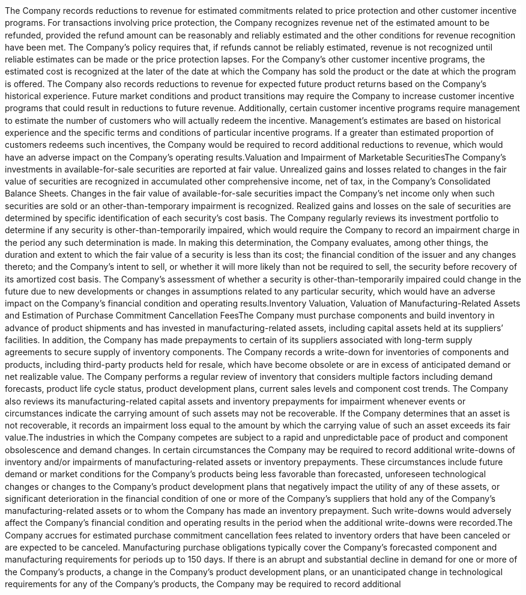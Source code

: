 The Company records reductions to revenue for estimated commitments related to price protection and other customer incentive programs. For transactions involving price protection, the Company recognizes revenue net of the estimated amount to be refunded, provided the refund amount can be reasonably and reliably estimated and the other conditions for revenue recognition have been met. The Company’s policy requires that, if refunds cannot be reliably estimated, revenue is not recognized until reliable estimates can be made or the price protection lapses. For the Company’s other customer incentive programs, the estimated cost is recognized at the later of the date at which the Company has sold the product or the date at which the program is offered. The Company also records reductions to revenue for expected future product returns based on the Company’s historical experience. Future market conditions and product transitions may require the Company to increase customer incentive programs that could result in reductions to future revenue. Additionally, certain customer incentive programs require management to estimate the number of customers who will actually redeem the incentive. Management’s estimates are based on historical experience and the specific terms and conditions of particular incentive programs. If a greater than estimated proportion of customers redeems such incentives, the Company would be required to record additional reductions to revenue, which would have an adverse impact on the Company’s operating results.Valuation and Impairment of Marketable SecuritiesThe Company’s investments in available-for-sale securities are reported at fair value. Unrealized gains and losses related to changes in the fair value of securities are recognized in accumulated other comprehensive income, net of tax, in the Company’s Consolidated Balance Sheets. Changes in the fair value of available-for-sale securities impact the Company’s net income only when such securities are sold or an other-than-temporary impairment is recognized. Realized gains and losses on the sale of securities are determined by specific identification of each security’s cost basis. The Company regularly reviews its investment portfolio to determine if any security is other-than-temporarily impaired, which would require the Company to record an impairment charge in the period any such determination is made. In making this determination, the Company evaluates, among other things, the duration and extent to which the fair value of a security is less than its cost; the financial condition of the issuer and any changes thereto; and the Company’s intent to sell, or whether it will more likely than not be required to sell, the security before recovery of its amortized cost basis. The Company’s assessment of whether a security is other-than-temporarily impaired could change in the future due to new developments or changes in assumptions related to any particular security, which would have an adverse impact on the Company’s financial condition and operating results.Inventory Valuation, Valuation of Manufacturing-Related Assets and Estimation of Purchase Commitment Cancellation FeesThe Company must purchase components and build inventory in advance of product shipments and has invested in manufacturing-related assets, including capital assets held at its suppliers’ facilities. In addition, the Company has made prepayments to certain of its suppliers associated with long-term supply agreements to secure supply of inventory components. The Company records a write-down for inventories of components and products, including third-party products held for resale, which have become obsolete or are in excess of anticipated demand or net realizable value. The Company performs a regular review of inventory that considers multiple factors including demand forecasts, product life cycle status, product development plans, current sales levels and component cost trends. The Company also reviews its manufacturing-related capital assets and inventory prepayments for impairment whenever events or circumstances indicate the carrying amount of such assets may not be recoverable. If the Company determines that an asset is not recoverable, it records an impairment loss equal to the amount by which the carrying value of such an asset exceeds its fair value.The industries in which the Company competes are subject to a rapid and unpredictable pace of product and component obsolescence and demand changes. In certain circumstances the Company may be required to record additional write-downs of inventory and/or impairments of manufacturing-related assets or inventory prepayments. These circumstances include future demand or market conditions for the Company’s products being less favorable than forecasted, unforeseen technological changes or changes to the Company’s product development plans that negatively impact the utility of any of these assets, or significant deterioration in the financial condition of one or more of the Company’s suppliers that hold any of the Company’s manufacturing-related assets or to whom the Company has made an inventory prepayment. Such write-downs would adversely affect the Company’s financial condition and operating results in the period when the additional write-downs were recorded.The Company accrues for estimated purchase commitment cancellation fees related to inventory orders that have been canceled or are expected to be canceled. Manufacturing purchase obligations typically cover the Company’s forecasted component and manufacturing requirements for periods up to 150 days. If there is an abrupt and substantial decline in demand for one or more of the Company’s products, a change in the Company’s product development plans, or an unanticipated change in technological requirements for any of the Company’s products, the Company may be required to record additional